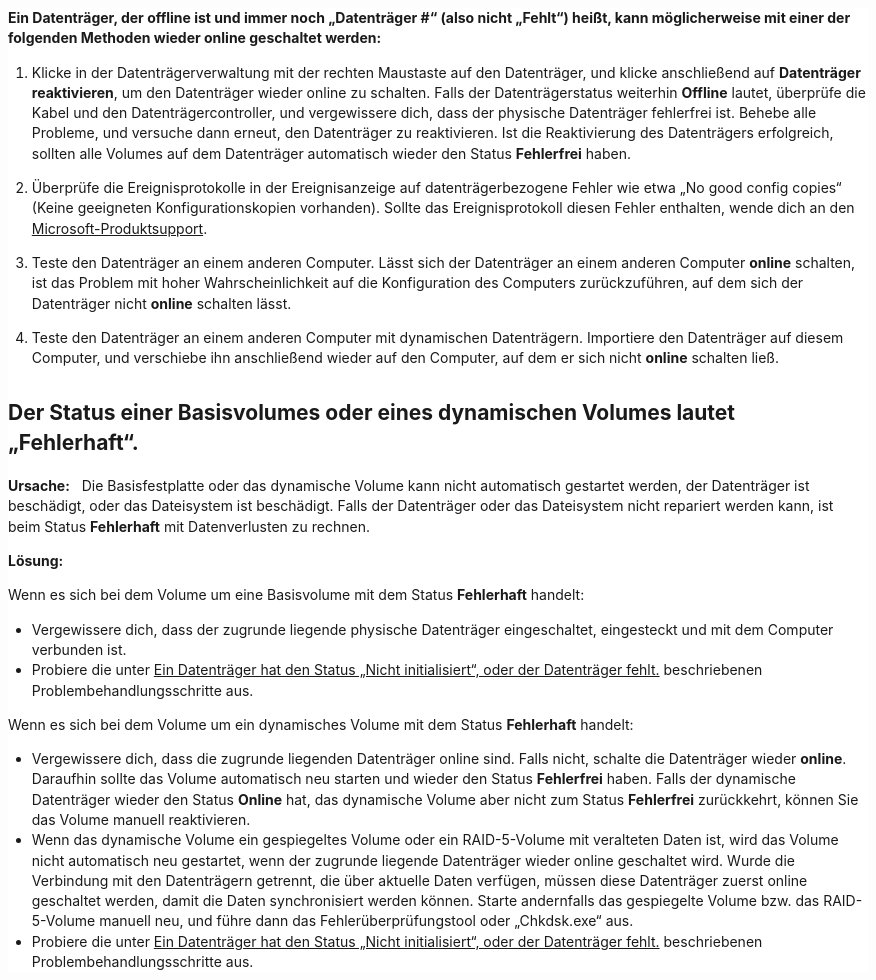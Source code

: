 **Ein Datenträger, der offline ist und immer noch „Datenträger \#“ (also nicht „Fehlt“) heißt, kann möglicherweise mit einer der folgenden Methoden wieder online geschaltet werden:**

1. Klicke in der Datenträgerverwaltung mit der rechten Maustaste auf den Datenträger, und klicke anschließend auf **Datenträger reaktivieren**, um den Datenträger wieder online zu schalten. Falls der Datenträgerstatus weiterhin **Offline** lautet, überprüfe die Kabel und den Datenträgercontroller, und vergewissere dich, dass der physische Datenträger fehlerfrei ist. Behebe alle Probleme, und versuche dann erneut, den Datenträger zu reaktivieren. Ist die Reaktivierung des Datenträgers erfolgreich, sollten alle Volumes auf dem Datenträger automatisch wieder den Status **Fehlerfrei** haben.
2. Überprüfe die Ereignisprotokolle in der Ereignisanzeige auf datenträgerbezogene Fehler wie etwa „No good config copies“ (Keine geeigneten Konfigurationskopien vorhanden). Sollte das Ereignisprotokoll diesen Fehler enthalten, wende dich an den [Microsoft-Produktsupport](https://msdn.microsoft.com/library/aa263468(v=vs.60).aspx).

3. Teste den Datenträger an einem anderen Computer. Lässt sich der Datenträger an einem anderen Computer **online** schalten, ist das Problem mit hoher Wahrscheinlichkeit auf die Konfiguration des Computers zurückzuführen, auf dem sich der Datenträger nicht **online** schalten lässt.

4. Teste den Datenträger an einem anderen Computer mit dynamischen Datenträgern. Importiere den Datenträger auf diesem Computer, und verschiebe ihn anschließend wieder auf den Computer, auf dem er sich nicht **online** schalten ließ. 

## <a name="a-basic-or-dynamic-volumes-status-is-failed"></a>Der Status einer Basisvolumes oder eines dynamischen Volumes lautet „Fehlerhaft“.

**Ursache:**   Die Basisfestplatte oder das dynamische Volume kann nicht automatisch gestartet werden, der Datenträger ist beschädigt, oder das Dateisystem ist beschädigt. Falls der Datenträger oder das Dateisystem nicht repariert werden kann, ist beim Status **Fehlerhaft** mit Datenverlusten zu rechnen.

**Lösung:**

Wenn es sich bei dem Volume um eine Basisvolume mit dem Status **Fehlerhaft** handelt:

- Vergewissere dich, dass der zugrunde liegende physische Datenträger eingeschaltet, eingesteckt und mit dem Computer verbunden ist.
- Probiere die unter [Ein Datenträger hat den Status „Nicht initialisiert“, oder der Datenträger fehlt.](#a-disks-status-is-not-initialized-or-the-disk-is-missing) beschriebenen Problembehandlungsschritte aus.

Wenn es sich bei dem Volume um ein dynamisches Volume mit dem Status **Fehlerhaft** handelt:

-   Vergewissere dich, dass die zugrunde liegenden Datenträger online sind. Falls nicht, schalte die Datenträger wieder **online**. Daraufhin sollte das Volume automatisch neu starten und wieder den Status **Fehlerfrei** haben. Falls der dynamische Datenträger wieder den Status **Online** hat, das dynamische Volume aber nicht zum Status **Fehlerfrei** zurückkehrt, können Sie das Volume manuell reaktivieren.
-   Wenn das dynamische Volume ein gespiegeltes Volume oder ein RAID-5-Volume mit veralteten Daten ist, wird das Volume nicht automatisch neu gestartet, wenn der zugrunde liegende Datenträger wieder online geschaltet wird. Wurde die Verbindung mit den Datenträgern getrennt, die über aktuelle Daten verfügen, müssen diese Datenträger zuerst online geschaltet werden, damit die Daten synchronisiert werden können. Starte andernfalls das gespiegelte Volume bzw. das RAID-5-Volume manuell neu, und führe dann das Fehlerüberprüfungstool oder „Chkdsk.exe“ aus.
- Probiere die unter [Ein Datenträger hat den Status „Nicht initialisiert“, oder der Datenträger fehlt.](#a-disks-status-is-not-initialized-or-the-disk-is-missing) beschriebenen Problembehandlungsschritte aus.
